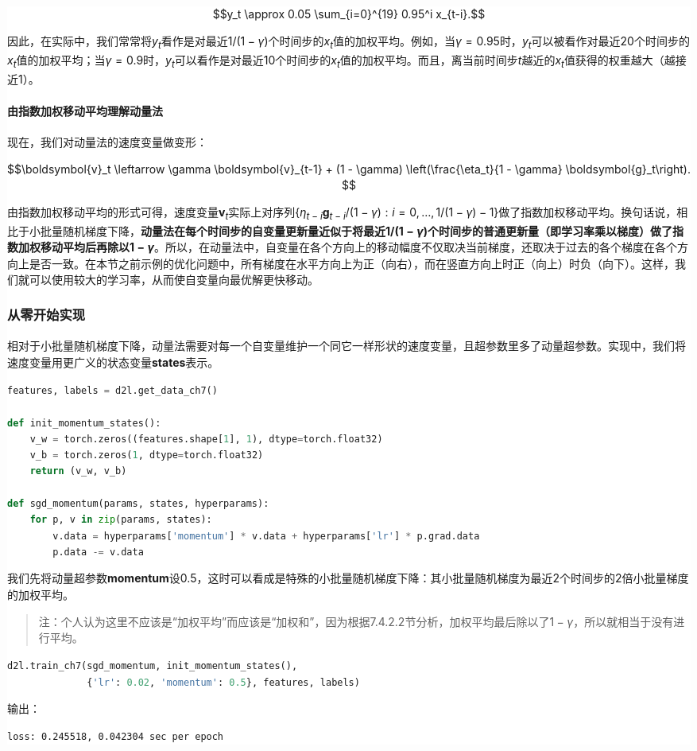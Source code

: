 $$y_t \approx 0.05 \sum_{i=0}^{19} 0.95^i x_{t-i}.$$

因此，在实际中，我们常常将$y_t$看作是对最近$1/(1-\gamma)$个时间步的$x_t$值的加权平均。例如，当$\gamma = 0.95$时，$y_t$可以被看作对最近20个时间步的$x_t$值的加权平均；当$\gamma = 0.9$时，$y_t$可以看作是对最近10个时间步的$x_t$值的加权平均。而且，离当前时间步$t$越近的$x_t$值获得的权重越大（越接近1）。

####  由指数加权移动平均理解动量法

现在，我们对动量法的速度变量做变形：

$$\boldsymbol{v}_t \leftarrow \gamma \boldsymbol{v}_{t-1} + (1 - \gamma) \left(\frac{\eta_t}{1 - \gamma} \boldsymbol{g}_t\right). $$

由指数加权移动平均的形式可得，速度变量$\boldsymbol{v}_t$实际上对序列$\{\eta_{t-i}\boldsymbol{g}_{t-i} /(1-\gamma):i=0,\ldots,1/(1-\gamma)-1\}$做了指数加权移动平均。换句话说，相比于小批量随机梯度下降，**动量法在每个时间步的自变量更新量近似于将最近$1/(1-\gamma)$个时间步的普通更新量（即学习率乘以梯度）做了指数加权移动平均后再除以$1-\gamma$**。所以，在动量法中，自变量在各个方向上的移动幅度不仅取决当前梯度，还取决于过去的各个梯度在各个方向上是否一致。在本节之前示例的优化问题中，所有梯度在水平方向上为正（向右），而在竖直方向上时正（向上）时负（向下）。这样，我们就可以使用较大的学习率，从而使自变量向最优解更快移动。

###  从零开始实现

相对于小批量随机梯度下降，动量法需要对每一个自变量维护一个同它一样形状的速度变量，且超参数里多了动量超参数。实现中，我们将速度变量用更广义的状态变量**states**表示。

``` python
features, labels = d2l.get_data_ch7()

def init_momentum_states():
    v_w = torch.zeros((features.shape[1], 1), dtype=torch.float32)
    v_b = torch.zeros(1, dtype=torch.float32)
    return (v_w, v_b)

def sgd_momentum(params, states, hyperparams):
    for p, v in zip(params, states):
        v.data = hyperparams['momentum'] * v.data + hyperparams['lr'] * p.grad.data
        p.data -= v.data
```

我们先将动量超参数**momentum**设0.5，这时可以看成是特殊的小批量随机梯度下降：其小批量随机梯度为最近2个时间步的2倍小批量梯度的加权平均。
> 注：个人认为这里不应该是“加权平均”而应该是“加权和”，因为根据7.4.2.2节分析，加权平均最后除以了$1-\gamma$，所以就相当于没有进行平均。

``` python
d2l.train_ch7(sgd_momentum, init_momentum_states(),
              {'lr': 0.02, 'momentum': 0.5}, features, labels)
```
输出：
```
loss: 0.245518, 0.042304 sec per epoch
```